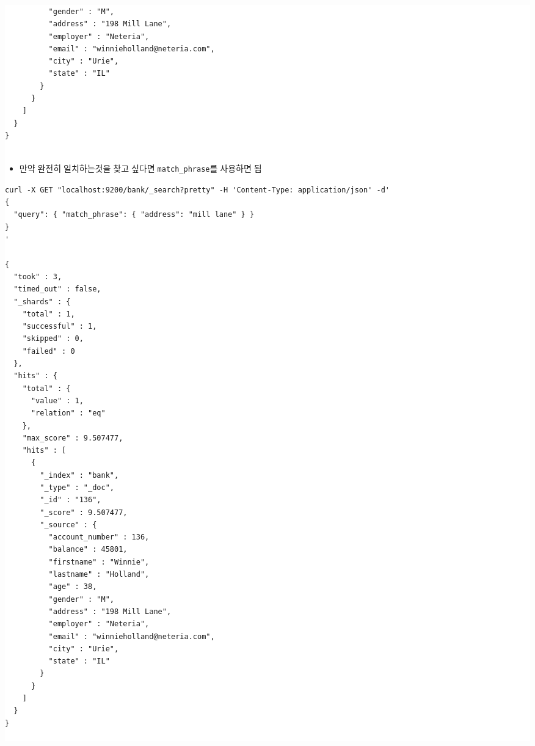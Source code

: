 ```
          "gender" : "M",
          "address" : "198 Mill Lane",
          "employer" : "Neteria",
          "email" : "winnieholland@neteria.com",
          "city" : "Urie",
          "state" : "IL"
        }
      }
    ]
  }
}


```

- 만약 완전히 일치하는것을 찾고 싶다면 `match_phrase`를 사용하면 됨

```
curl -X GET "localhost:9200/bank/_search?pretty" -H 'Content-Type: application/json' -d'
{
  "query": { "match_phrase": { "address": "mill lane" } }
}
'

{
  "took" : 3,
  "timed_out" : false,
  "_shards" : {
    "total" : 1,
    "successful" : 1,
    "skipped" : 0,
    "failed" : 0
  },
  "hits" : {
    "total" : {
      "value" : 1,
      "relation" : "eq"
    },
    "max_score" : 9.507477,
    "hits" : [
      {
        "_index" : "bank",
        "_type" : "_doc",
        "_id" : "136",
        "_score" : 9.507477,
        "_source" : {
          "account_number" : 136,
          "balance" : 45801,
          "firstname" : "Winnie",
          "lastname" : "Holland",
          "age" : 38,
          "gender" : "M",
          "address" : "198 Mill Lane",
          "employer" : "Neteria",
          "email" : "winnieholland@neteria.com",
          "city" : "Urie",
          "state" : "IL"
        }
      }
    ]
  }
}


```